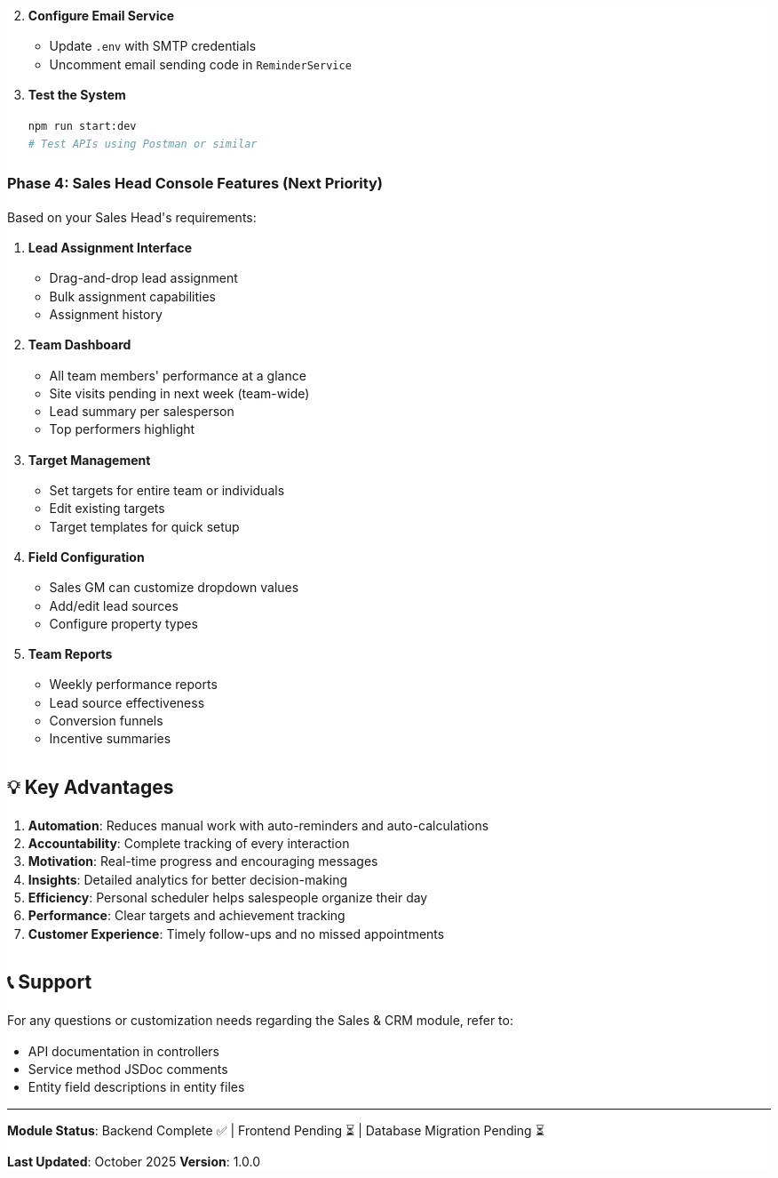 2. **Configure Email Service**
   - Update `.env` with SMTP credentials
   - Uncomment email sending code in `ReminderService`

3. **Test the System**
   ```bash
   npm run start:dev
   # Test APIs using Postman or similar
   ```

### Phase 4: Sales Head Console Features (Next Priority)

Based on your Sales Head's requirements:

1. **Lead Assignment Interface**
   - Drag-and-drop lead assignment
   - Bulk assignment capabilities
   - Assignment history

2. **Team Dashboard**
   - All team members' performance at a glance
   - Site visits pending in next week (team-wide)
   - Lead summary per salesperson
   - Top performers highlight

3. **Target Management**
   - Set targets for entire team or individuals
   - Edit existing targets
   - Target templates for quick setup

4. **Field Configuration**
   - Sales GM can customize dropdown values
   - Add/edit lead sources
   - Configure property types

5. **Team Reports**
   - Weekly performance reports
   - Lead source effectiveness
   - Conversion funnels
   - Incentive summaries

## 💡 Key Advantages

1. **Automation**: Reduces manual work with auto-reminders and auto-calculations
2. **Accountability**: Complete tracking of every interaction
3. **Motivation**: Real-time progress and encouraging messages
4. **Insights**: Detailed analytics for better decision-making
5. **Efficiency**: Personal scheduler helps salespeople organize their day
6. **Performance**: Clear targets and achievement tracking
7. **Customer Experience**: Timely follow-ups and no missed appointments

## 📞 Support

For any questions or customization needs regarding the Sales & CRM module, refer to:
- API documentation in controllers
- Service method JSDoc comments
- Entity field descriptions in entity files

---

**Module Status**: Backend Complete ✅ | Frontend Pending ⏳ | Database Migration Pending ⏳

**Last Updated**: October 2025
**Version**: 1.0.0



